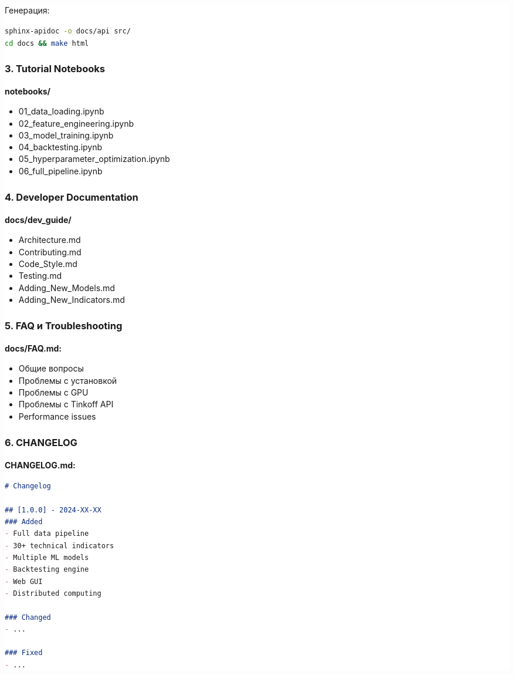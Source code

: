 Генерация:
```bash
sphinx-apidoc -o docs/api src/
cd docs && make html
```

### 3. Tutorial Notebooks

**notebooks/**
- 01_data_loading.ipynb
- 02_feature_engineering.ipynb
- 03_model_training.ipynb
- 04_backtesting.ipynb
- 05_hyperparameter_optimization.ipynb
- 06_full_pipeline.ipynb

### 4. Developer Documentation

**docs/dev_guide/**
- Architecture.md
- Contributing.md
- Code_Style.md
- Testing.md
- Adding_New_Models.md
- Adding_New_Indicators.md

### 5. FAQ и Troubleshooting

**docs/FAQ.md:**
- Общие вопросы
- Проблемы с установкой
- Проблемы с GPU
- Проблемы с Tinkoff API
- Performance issues

### 6. CHANGELOG

**CHANGELOG.md:**
```markdown
# Changelog

## [1.0.0] - 2024-XX-XX
### Added
- Full data pipeline
- 30+ technical indicators
- Multiple ML models
- Backtesting engine
- Web GUI
- Distributed computing

### Changed
- ...

### Fixed
- ...
```

